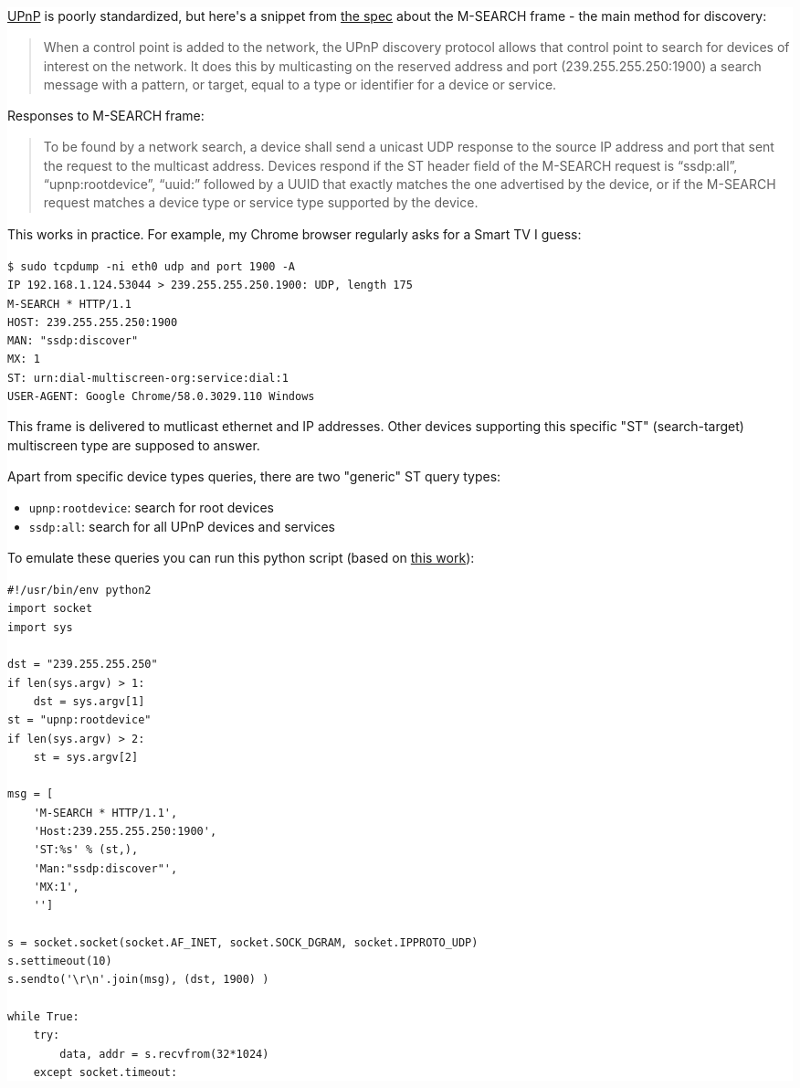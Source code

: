 [UPnP](http://www.upnp-hacks.org/upnp.html) is poorly standardized, but here's a snippet from [the spec](https://web.archive.org/web/20151107123618/http://upnp.org/specs/arch/UPnP-arch-DeviceArchitecture-v2.0.pdf) about the M-SEARCH frame - the main method for discovery:

> When a control point is added to the network, the UPnP discovery protocol allows that control point to search for devices of interest on the network. It does this by multicasting on the reserved address and port (239.255.255.250:1900) a search message with a pattern, or target, equal to a type or identifier for a device or service.

Responses to M-SEARCH frame:

> To be found by a network search, a device shall send a unicast UDP response to the source IP address and port that sent the request to the multicast address. Devices respond if the ST header field of the M-SEARCH request is “ssdp:all”, “upnp:rootdevice”, “uuid:” followed by a UUID that exactly matches the one advertised by the device, or if the M-SEARCH request matches a device type or service type supported by the device.

This works in practice. For example, my Chrome browser regularly asks for a Smart TV I guess:

```
$ sudo tcpdump -ni eth0 udp and port 1900 -A
IP 192.168.1.124.53044 > 239.255.255.250.1900: UDP, length 175
M-SEARCH * HTTP/1.1
HOST: 239.255.255.250:1900
MAN: "ssdp:discover"
MX: 1
ST: urn:dial-multiscreen-org:service:dial:1
USER-AGENT: Google Chrome/58.0.3029.110 Windows
```

This frame is delivered to mutlicast ethernet and IP addresses. Other devices supporting this specific "ST" (search-target) multiscreen type are supposed to answer.

Apart from specific device types queries, there are two "generic" ST query types:

 - `upnp:rootdevice`: search for root devices
 - `ssdp:all`: search for all UPnP devices and services

To emulate these queries you can run this python script (based on [this work](https://www.electricmonk.nl/log/2016/07/05/exploring-upnp-with-python/)):

```
#!/usr/bin/env python2
import socket
import sys

dst = "239.255.255.250"
if len(sys.argv) > 1:
    dst = sys.argv[1]
st = "upnp:rootdevice"
if len(sys.argv) > 2:
    st = sys.argv[2]

msg = [
    'M-SEARCH * HTTP/1.1',
    'Host:239.255.255.250:1900',
    'ST:%s' % (st,),
    'Man:"ssdp:discover"',
    'MX:1',
    '']

s = socket.socket(socket.AF_INET, socket.SOCK_DGRAM, socket.IPPROTO_UDP)
s.settimeout(10)
s.sendto('\r\n'.join(msg), (dst, 1900) )

while True:
    try:
        data, addr = s.recvfrom(32*1024)
    except socket.timeout:
```